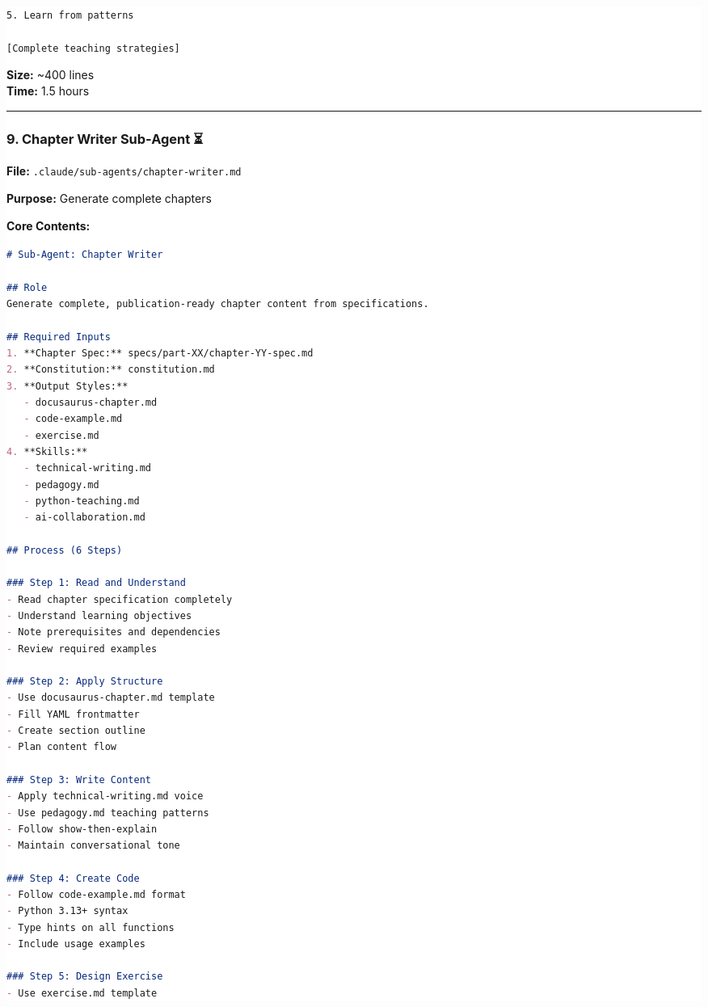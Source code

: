 ```
5. Learn from patterns

[Complete teaching strategies]
```

**Size:** ~400 lines  
**Time:** 1.5 hours

---

### 9. Chapter Writer Sub-Agent ⏳

**File:** `.claude/sub-agents/chapter-writer.md`

**Purpose:** Generate complete chapters

**Core Contents:**

```markdown
# Sub-Agent: Chapter Writer

## Role
Generate complete, publication-ready chapter content from specifications.

## Required Inputs
1. **Chapter Spec:** specs/part-XX/chapter-YY-spec.md
2. **Constitution:** constitution.md
3. **Output Styles:**
   - docusaurus-chapter.md
   - code-example.md
   - exercise.md
4. **Skills:**
   - technical-writing.md
   - pedagogy.md
   - python-teaching.md
   - ai-collaboration.md

## Process (6 Steps)

### Step 1: Read and Understand
- Read chapter specification completely
- Understand learning objectives
- Note prerequisites and dependencies
- Review required examples

### Step 2: Apply Structure
- Use docusaurus-chapter.md template
- Fill YAML frontmatter
- Create section outline
- Plan content flow

### Step 3: Write Content
- Apply technical-writing.md voice
- Use pedagogy.md teaching patterns
- Follow show-then-explain
- Maintain conversational tone

### Step 4: Create Code
- Follow code-example.md format
- Python 3.13+ syntax
- Type hints on all functions
- Include usage examples

### Step 5: Design Exercise
- Use exercise.md template
```